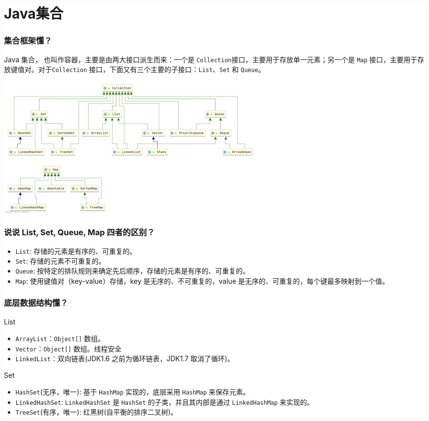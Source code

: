 # Java集合

### 集合框架懂？

Java 集合， 也叫作容器，主要是由两大接口派生而来：一个是 `Collection`接口，主要用于存放单一元素；另一个是 `Map` 接口，主要用于存放键值对。对于`Collection` 接口，下面又有三个主要的子接口：`List`、`Set` 和 `Queue`。

<img src="./javacollection.assets/screenshot2024-03-1421.23.35.png" alt="screenshot2024-03-14 21.23.35" style="zoom:50%;" />



### 说说 List, Set, Queue, Map 四者的区别？

- `List`: 存储的元素是有序的、可重复的。
- `Set`: 存储的元素不可重复的。
- `Queue`: 按特定的排队规则来确定先后顺序，存储的元素是有序的、可重复的。
- `Map`: 使用键值对（key-value）存储，key 是无序的、不可重复的，value 是无序的、可重复的，每个键最多映射到一个值。



### 底层数据结构懂？

List

- `ArrayList`：`Object[]` 数组。
- `Vector`：`Object[]` 数组。线程安全
- `LinkedList`：双向链表(JDK1.6 之前为循环链表，JDK1.7 取消了循环)。

Set

- `HashSet`(无序，唯一): 基于 `HashMap` 实现的，底层采用 `HashMap` 来保存元素。
- `LinkedHashSet`: `LinkedHashSet` 是 `HashSet` 的子类，并且其内部是通过 `LinkedHashMap` 来实现的。
- `TreeSet`(有序，唯一): 红黑树(自平衡的排序二叉树)。
